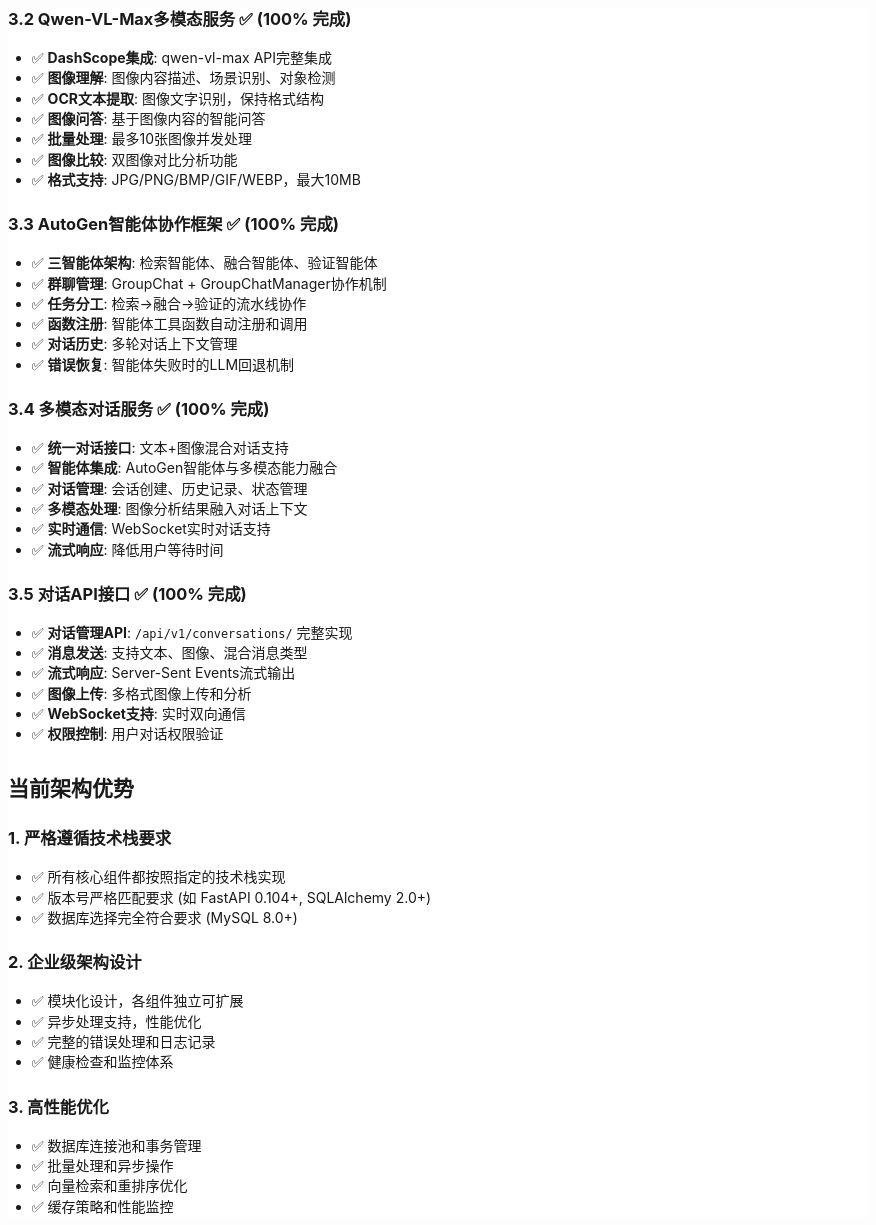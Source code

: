 ### 3.2 Qwen-VL-Max多模态服务 ✅ (100% 完成)
- ✅ **DashScope集成**: qwen-vl-max API完整集成
- ✅ **图像理解**: 图像内容描述、场景识别、对象检测
- ✅ **OCR文本提取**: 图像文字识别，保持格式结构
- ✅ **图像问答**: 基于图像内容的智能问答
- ✅ **批量处理**: 最多10张图像并发处理
- ✅ **图像比较**: 双图像对比分析功能
- ✅ **格式支持**: JPG/PNG/BMP/GIF/WEBP，最大10MB

### 3.3 AutoGen智能体协作框架 ✅ (100% 完成)
- ✅ **三智能体架构**: 检索智能体、融合智能体、验证智能体
- ✅ **群聊管理**: GroupChat + GroupChatManager协作机制
- ✅ **任务分工**: 检索→融合→验证的流水线协作
- ✅ **函数注册**: 智能体工具函数自动注册和调用
- ✅ **对话历史**: 多轮对话上下文管理
- ✅ **错误恢复**: 智能体失败时的LLM回退机制

### 3.4 多模态对话服务 ✅ (100% 完成)
- ✅ **统一对话接口**: 文本+图像混合对话支持
- ✅ **智能体集成**: AutoGen智能体与多模态能力融合
- ✅ **对话管理**: 会话创建、历史记录、状态管理
- ✅ **多模态处理**: 图像分析结果融入对话上下文
- ✅ **实时通信**: WebSocket实时对话支持
- ✅ **流式响应**: 降低用户等待时间

### 3.5 对话API接口 ✅ (100% 完成)
- ✅ **对话管理API**: `/api/v1/conversations/` 完整实现
- ✅ **消息发送**: 支持文本、图像、混合消息类型
- ✅ **流式响应**: Server-Sent Events流式输出
- ✅ **图像上传**: 多格式图像上传和分析
- ✅ **WebSocket支持**: 实时双向通信
- ✅ **权限控制**: 用户对话权限验证

## 当前架构优势

### 1. 严格遵循技术栈要求
- ✅ 所有核心组件都按照指定的技术栈实现
- ✅ 版本号严格匹配要求 (如 FastAPI 0.104+, SQLAlchemy 2.0+)
- ✅ 数据库选择完全符合要求 (MySQL 8.0+)

### 2. 企业级架构设计
- ✅ 模块化设计，各组件独立可扩展
- ✅ 异步处理支持，性能优化
- ✅ 完整的错误处理和日志记录
- ✅ 健康检查和监控体系

### 3. 高性能优化
- ✅ 数据库连接池和事务管理
- ✅ 批量处理和异步操作
- ✅ 向量检索和重排序优化
- ✅ 缓存策略和性能监控
